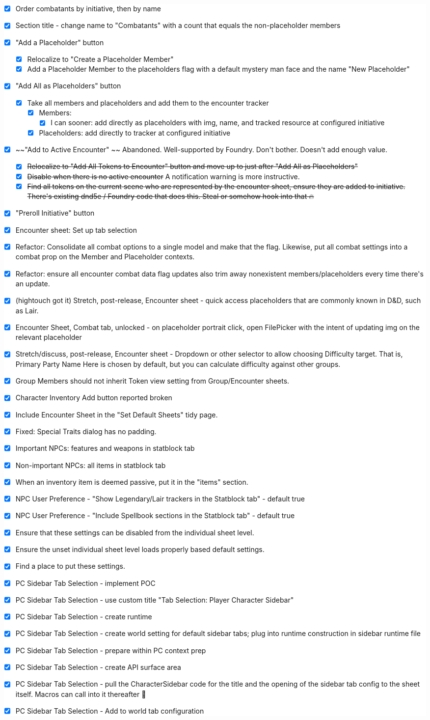   - [x] Order combatants by initiative, then by name
  - [x] Section title - change name to "Combatants" with a count that equals the non-placeholder members
  - [x] "Add a Placeholder" button
    - [x] Relocalize to "Create a Placeholder Member"
    - [x] Add a Placeholder Member to the placeholders flag with a default mystery man face and the name "New Placeholder"
  - [x] "Add All as Placeholders" button
    - [x] Take all members and placeholders and add them to the encounter tracker
      - [x] Members: 
        - [x] I can sooner: add directly as placeholders with img, name, and tracked resource at configured initiative
      - [x] Placeholders: add directly to tracker at configured initiative
  - [X] ~~"Add to Active Encounter" ~~ Abandoned. Well-supported by Foundry. Don't bother. Doesn't add enough value.
    - [x] ~~Relocalize to "Add All Tokens to Encounter" button and move up to just after "Add All as Placeholders"~~
    - [x] ~~Disable when there is no active encounter~~ A notification warning is more instructive.
    - [x] ~~Find all tokens on the current scene who are represented by the encounter sheet, ensure they are added to initiative. There's existing dnd5e / Foundry code that does this. Steal or somehow hook into that 🔥~~
  - [x] "Preroll Initiative" button
- [x] Encounter sheet: Set up tab selection
- [x] Refactor: Consolidate all combat options to a single model and make that the flag. Likewise, put all combat settings into a combat prop on the Member and Placeholder contexts.
- [x] Refactor: ensure all encounter combat data flag updates also trim away nonexistent members/placeholders every time there's an update.
- [x] (hightouch got it) Stretch, post-release, Encounter sheet - quick access placeholders that are commonly known in D&D, such as Lair. 
- [x] Encounter Sheet, Combat tab, unlocked - on placeholder portrait click, open FilePicker with the intent of updating img on the relevant placeholder
- [x] Stretch/discuss, post-release, Encounter sheet - Dropdown or other selector to allow choosing Difficulty target. That is, Primary Party Name Here is chosen by default, but you can calculate difficulty against other groups.
- [x] Group Members should not inherit Token view setting from Group/Encounter sheets.
- [x] Character Inventory Add button reported broken
- [x] Include Encounter Sheet in the "Set Default Sheets" tidy page.
- [x] Fixed: Special Traits dialog has no padding.
- [x] Important NPCs: features and weapons in statblock tab
- [x] Non-important NPCs: all items in statblock tab
- [x] When an inventory item is deemed passive, put it in the "items" section.
- [x] NPC User Preference - "Show Legendary/Lair trackers in the Statblock tab" - default true
- [x] NPC User Preference - "Include Spellbook sections in the Statblock tab" - default true
- [x] Ensure that these settings can be disabled from the individual sheet level.
- [x] Ensure the unset individual sheet level loads properly based default settings.
- [x] Find a place to put these settings.
- [x] PC Sidebar Tab Selection - implement POC
- [x] PC Sidebar Tab Selection - use custom title "Tab Selection: Player Character Sidebar"
- [x] PC Sidebar Tab Selection - create runtime
- [x] PC Sidebar Tab Selection - create world setting for default sidebar tabs; plug into runtime construction in sidebar runtime file
- [X] PC Sidebar Tab Selection - prepare within PC context prep
- [x] PC Sidebar Tab Selection - create API surface area
- [x] PC Sidebar Tab Selection - pull the CharacterSidebar code for the title and the opening of the sidebar tab config to the sheet itself. Macros can call into it thereafter 🧠
- [x] PC Sidebar Tab Selection - Add to world tab configuration

